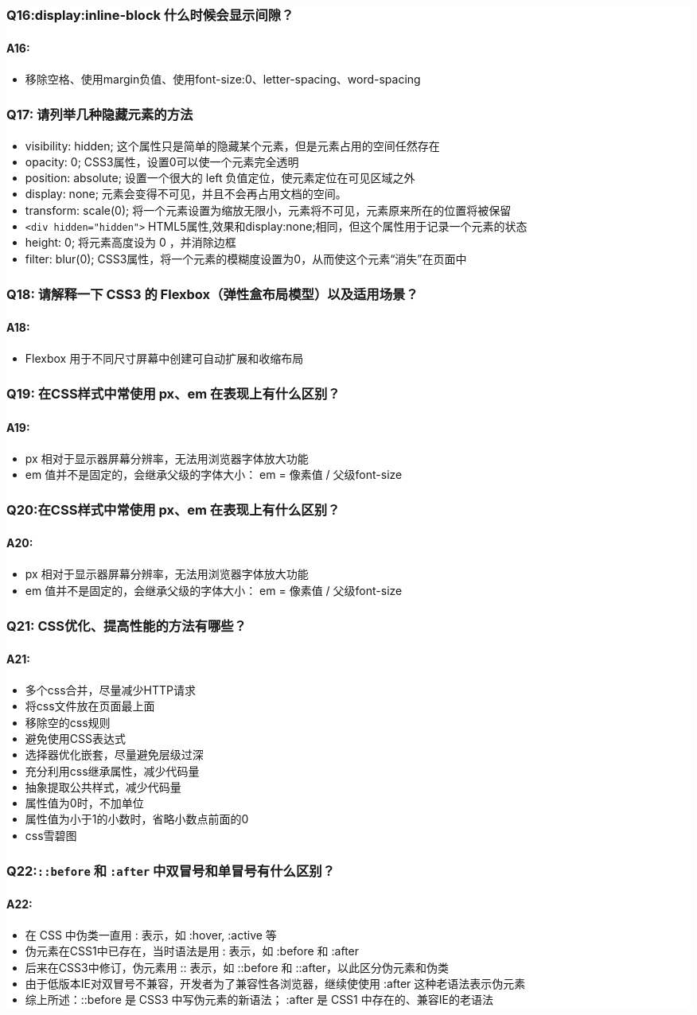 ### Q16:display:inline-block 什么时候会显示间隙？
#### A16:
-	移除空格、使用margin负值、使用font-size:0、letter-spacing、word-spacing

### Q17: 请列举几种隐藏元素的方法

* visibility: hidden;   这个属性只是简单的隐藏某个元素，但是元素占用的空间任然存在
* opacity: 0;           CSS3属性，设置0可以使一个元素完全透明
* position: absolute;   设置一个很大的 left 负值定位，使元素定位在可见区域之外
* display: none;        元素会变得不可见，并且不会再占用文档的空间。
* transform: scale(0);  将一个元素设置为缩放无限小，元素将不可见，元素原来所在的位置将被保留
* `<div hidden="hidden">` HTML5属性,效果和display:none;相同，但这个属性用于记录一个元素的状态
* height: 0;            将元素高度设为 0 ，并消除边框
* filter: blur(0);      CSS3属性，将一个元素的模糊度设置为0，从而使这个元素“消失”在页面中

### Q18: 请解释一下 CSS3 的 Flexbox（弹性盒布局模型）以及适用场景？
#### A18:
- Flexbox 用于不同尺寸屏幕中创建可自动扩展和收缩布局

### Q19: 在CSS样式中常使用 px、em 在表现上有什么区别？
#### A19:
* px 相对于显示器屏幕分辨率，无法用浏览器字体放大功能
* em 值并不是固定的，会继承父级的字体大小： em = 像素值 / 父级font-size

### Q20:在CSS样式中常使用 px、em 在表现上有什么区别？
#### A20:
* px 相对于显示器屏幕分辨率，无法用浏览器字体放大功能
* em 值并不是固定的，会继承父级的字体大小： em = 像素值 / 父级font-size


### Q21: CSS优化、提高性能的方法有哪些？
#### A21:
* 多个css合并，尽量减少HTTP请求
* 将css文件放在页面最上面
* 移除空的css规则
* 避免使用CSS表达式
* 选择器优化嵌套，尽量避免层级过深
* 充分利用css继承属性，减少代码量
* 抽象提取公共样式，减少代码量
* 属性值为0时，不加单位
* 属性值为小于1的小数时，省略小数点前面的0
* css雪碧图

### Q22:`::before` 和 `:after` 中双冒号和单冒号有什么区别？
#### A22:
* 在 CSS 中伪类一直用 : 表示，如 :hover, :active 等
* 伪元素在CSS1中已存在，当时语法是用 : 表示，如 :before 和 :after
* 后来在CSS3中修订，伪元素用 :: 表示，如 ::before 和 ::after，以此区分伪元素和伪类
* 由于低版本IE对双冒号不兼容，开发者为了兼容性各浏览器，继续使使用 :after 这种老语法表示伪元素
* 综上所述：::before 是 CSS3 中写伪元素的新语法； :after 是 CSS1 中存在的、兼容IE的老语法
